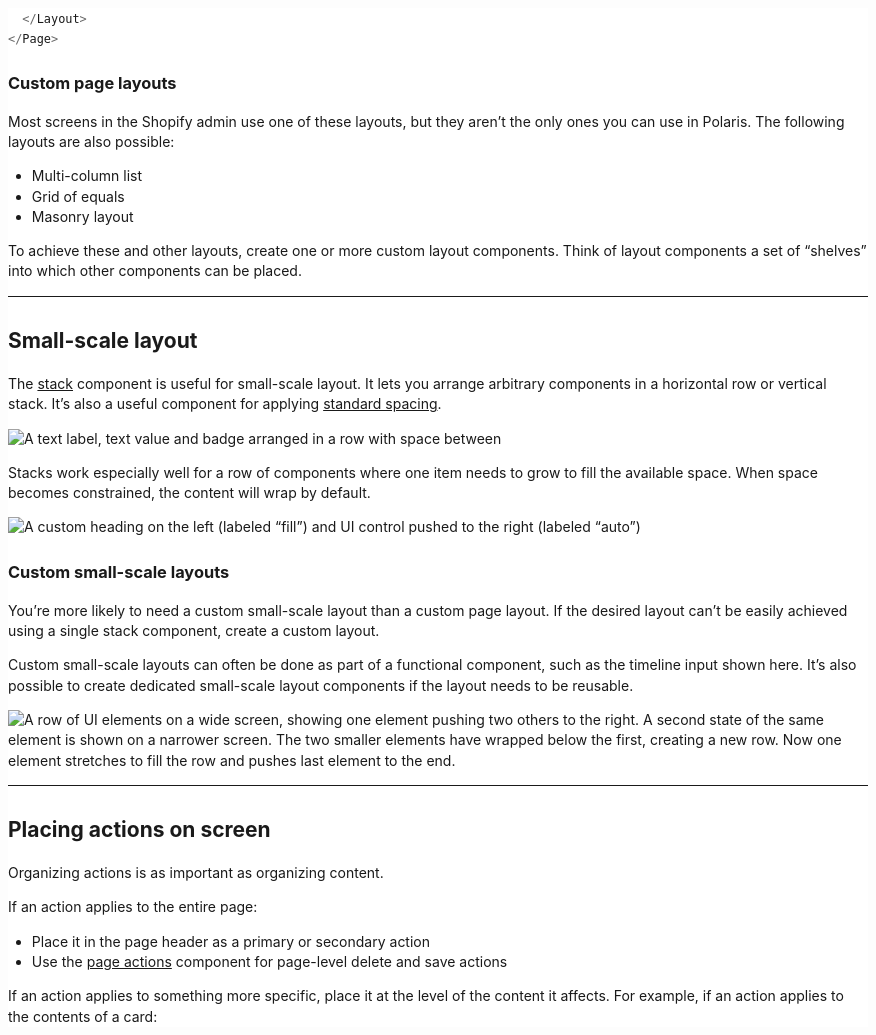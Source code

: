 ```jsx
  </Layout>
</Page>
```

### Custom page layouts

Most screens in the Shopify admin use one of these layouts, but they aren’t the only ones you can use in Polaris. The following layouts are also possible:

- Multi-column list
- Grid of equals
- Masonry layout

To achieve these and other layouts, create one or more custom layout components.
Think of layout components a set of “shelves” into which other components can be placed.

---

## Small-scale layout

The [stack](/components/stack) component is useful for small-scale layout. It lets you arrange arbitrary components in a horizontal row or vertical stack. It’s also a useful component for applying
[standard spacing](/design/space).

![A text label, text value and badge arranged in a row with space between](/images/foundations/patterns/page-layouts/stack-horizontal@2x.png)

Stacks work especially well for a row of components where one item needs to grow to fill the available space. When space becomes constrained, the content will wrap by default.

![A custom heading on the left (labeled “fill”) and UI control pushed to the right (labeled “auto”)](/images/foundations/patterns/page-layouts/stack-with-fill@2x.png)

### Custom small-scale layouts

You’re more likely to need a custom small-scale layout than a custom page layout. If the desired layout can’t be easily achieved using a single stack component, create a custom layout.

Custom small-scale layouts can often be done as part of a functional component, such as the timeline input shown here. It’s also possible to create dedicated small-scale layout components if the layout needs to be reusable.

![A row of UI elements on a wide screen, showing one element pushing two others to the right. A second state of the same element is shown on a narrower screen. The two smaller elements have wrapped below the first, creating a new row. Now one element stretches to fill the row and pushes last element to the end.](/images/foundations/patterns/page-layouts/layout-small-scale-custom@2x.png)

---

## Placing actions on screen

Organizing actions is as important as organizing content.

If an action applies to the entire page:

- Place it in the page header as a primary or secondary action
- Use the [page actions](/components/page-actions) component for page-level delete and save actions

If an action applies to something more specific, place it at the level of the content it affects. For example, if an action applies to the contents of a card:
